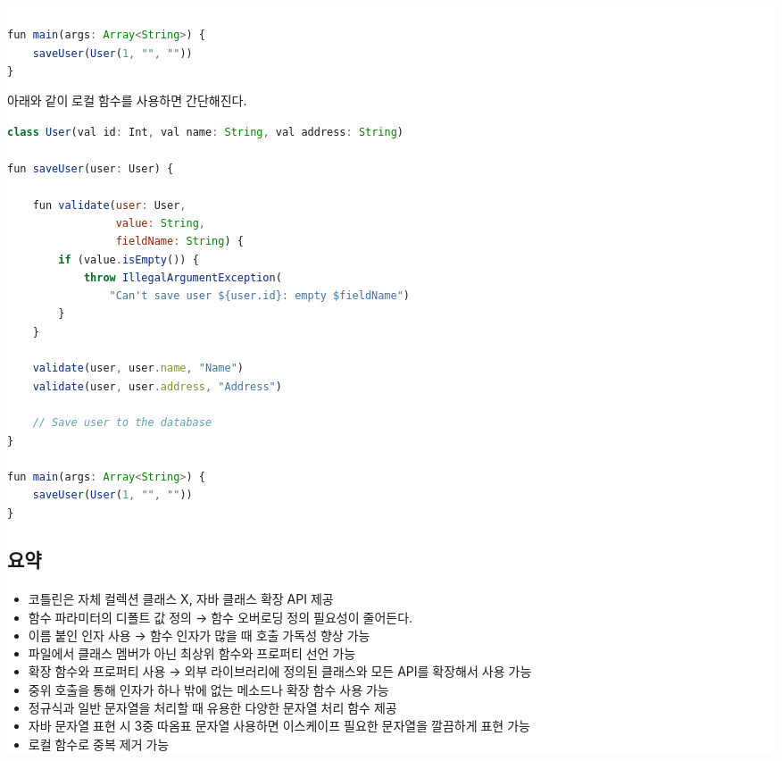 ```jsx

fun main(args: Array<String>) {
    saveUser(User(1, "", ""))
}
```

아래와 같이 로컬 함수를 사용하면 간단해진다.

```jsx
class User(val id: Int, val name: String, val address: String)

fun saveUser(user: User) {

    fun validate(user: User,
                 value: String,
                 fieldName: String) {
        if (value.isEmpty()) {
            throw IllegalArgumentException(
                "Can't save user ${user.id}: empty $fieldName")
        }
    }

    validate(user, user.name, "Name")
    validate(user, user.address, "Address")

    // Save user to the database
}

fun main(args: Array<String>) {
    saveUser(User(1, "", ""))
}
```

## 요약

- 코틀린은 자체 컬렉션 클래스 X, 자바 클래스 확장 API 제공
- 함수 파라미터의 디폴트 값 정의 → 함수 오버로딩 정의 필요성이 줄어든다.
- 이름 붙인 인자 사용 → 함수 인자가 많을 때 호출 가독성 향상 가능
- 파일에서 클래스 멤버가 아닌 최상위 함수와 프로퍼티 선언 가능
- 확장 함수와 프로퍼티 사용 → 외부 라이브러리에 정의된 클래스와 모든 API를 확장해서 사용 가능
- 중위 호출을 통해 인자가 하나 밖에 없는 메소드나 확장 함수 사용 가능
- 정규식과 일반 문자열을 처리할 때 유용한 다양한 문자열 처리 함수 제공
- 자바 문자열 표현 시 3중 따옴표 문자열 사용하면 이스케이프 필요한 문자열을 깔끔하게 표현 가능
- 로컬 함수로 중복 제거 가능